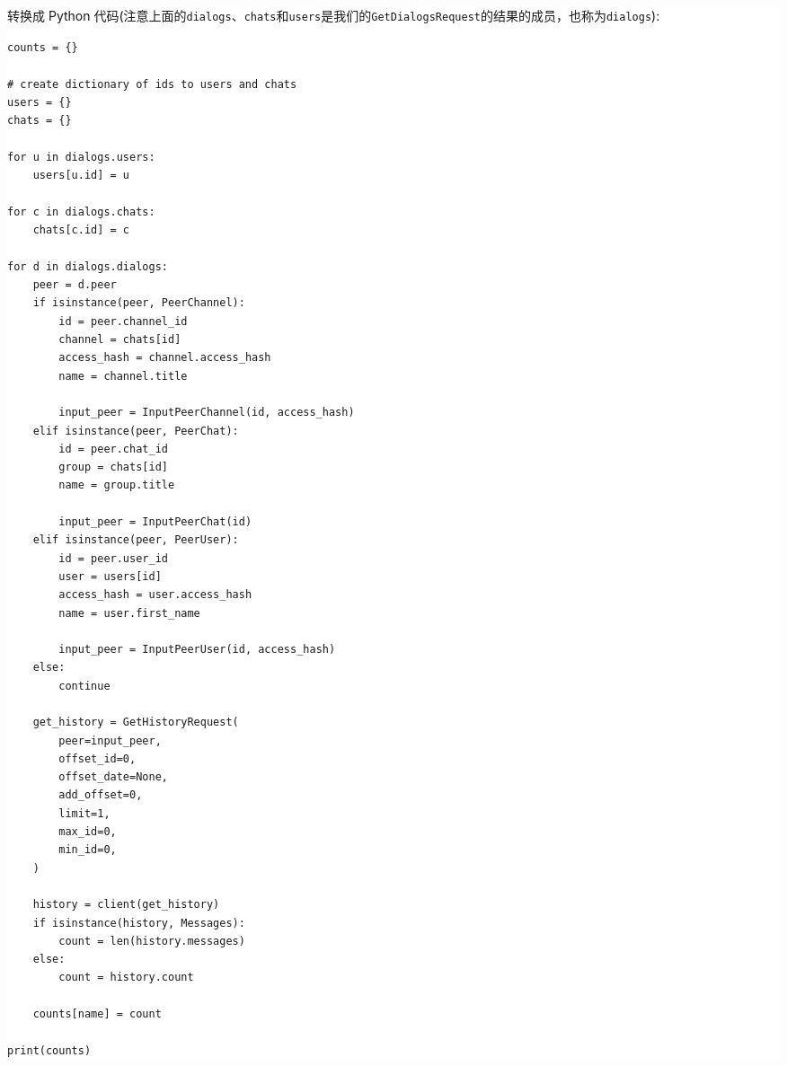 转换成 Python 代码(注意上面的`dialogs`、`chats`和`users`是我们的`GetDialogsRequest`的结果的成员，也称为`dialogs`):

```
counts = {}

# create dictionary of ids to users and chats
users = {}
chats = {}

for u in dialogs.users:
    users[u.id] = u

for c in dialogs.chats:
    chats[c.id] = c

for d in dialogs.dialogs:
    peer = d.peer
    if isinstance(peer, PeerChannel):
        id = peer.channel_id
        channel = chats[id]
        access_hash = channel.access_hash
        name = channel.title

        input_peer = InputPeerChannel(id, access_hash)
    elif isinstance(peer, PeerChat):
        id = peer.chat_id
        group = chats[id]
        name = group.title

        input_peer = InputPeerChat(id)
    elif isinstance(peer, PeerUser):
        id = peer.user_id
        user = users[id]
        access_hash = user.access_hash
        name = user.first_name

        input_peer = InputPeerUser(id, access_hash)
    else:
        continue

    get_history = GetHistoryRequest(
        peer=input_peer,
        offset_id=0,
        offset_date=None,
        add_offset=0,
        limit=1,
        max_id=0,
        min_id=0,
    )

    history = client(get_history)
    if isinstance(history, Messages):
        count = len(history.messages)
    else:
        count = history.count

    counts[name] = count

print(counts)
```
